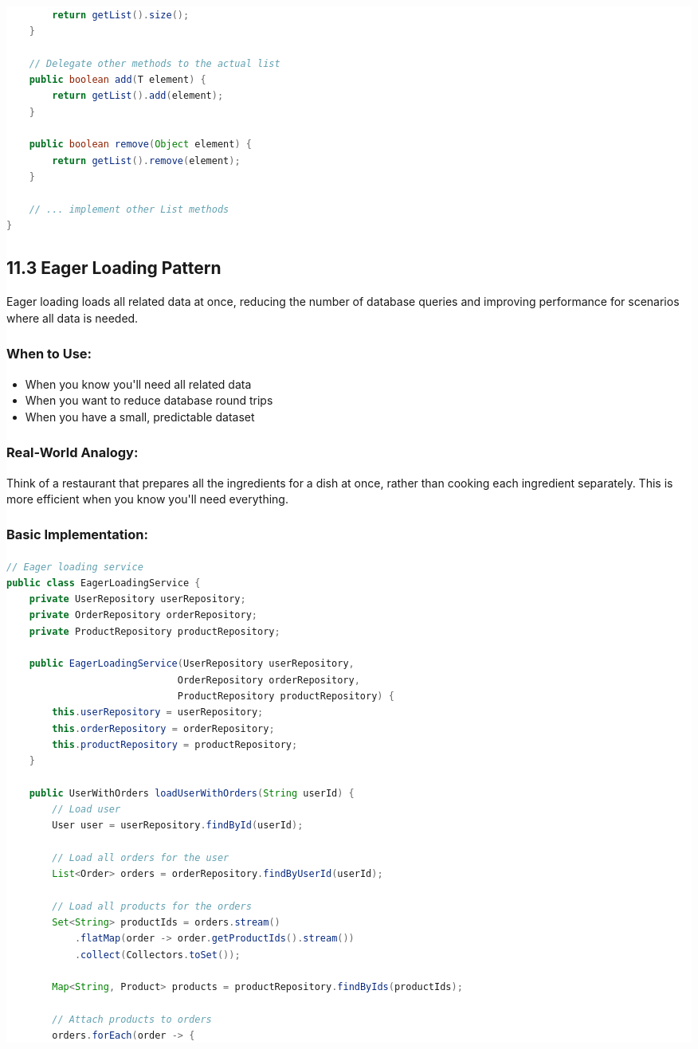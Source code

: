```java
        return getList().size();
    }
    
    // Delegate other methods to the actual list
    public boolean add(T element) {
        return getList().add(element);
    }
    
    public boolean remove(Object element) {
        return getList().remove(element);
    }
    
    // ... implement other List methods
}
```

## 11.3 Eager Loading Pattern

Eager loading loads all related data at once, reducing the number of database queries and improving performance for scenarios where all data is needed.

### When to Use:
- When you know you'll need all related data
- When you want to reduce database round trips
- When you have a small, predictable dataset

### Real-World Analogy:
Think of a restaurant that prepares all the ingredients for a dish at once, rather than cooking each ingredient separately. This is more efficient when you know you'll need everything.

### Basic Implementation:
```java
// Eager loading service
public class EagerLoadingService {
    private UserRepository userRepository;
    private OrderRepository orderRepository;
    private ProductRepository productRepository;
    
    public EagerLoadingService(UserRepository userRepository,
                              OrderRepository orderRepository,
                              ProductRepository productRepository) {
        this.userRepository = userRepository;
        this.orderRepository = orderRepository;
        this.productRepository = productRepository;
    }
    
    public UserWithOrders loadUserWithOrders(String userId) {
        // Load user
        User user = userRepository.findById(userId);
        
        // Load all orders for the user
        List<Order> orders = orderRepository.findByUserId(userId);
        
        // Load all products for the orders
        Set<String> productIds = orders.stream()
            .flatMap(order -> order.getProductIds().stream())
            .collect(Collectors.toSet());
        
        Map<String, Product> products = productRepository.findByIds(productIds);
        
        // Attach products to orders
        orders.forEach(order -> {
```